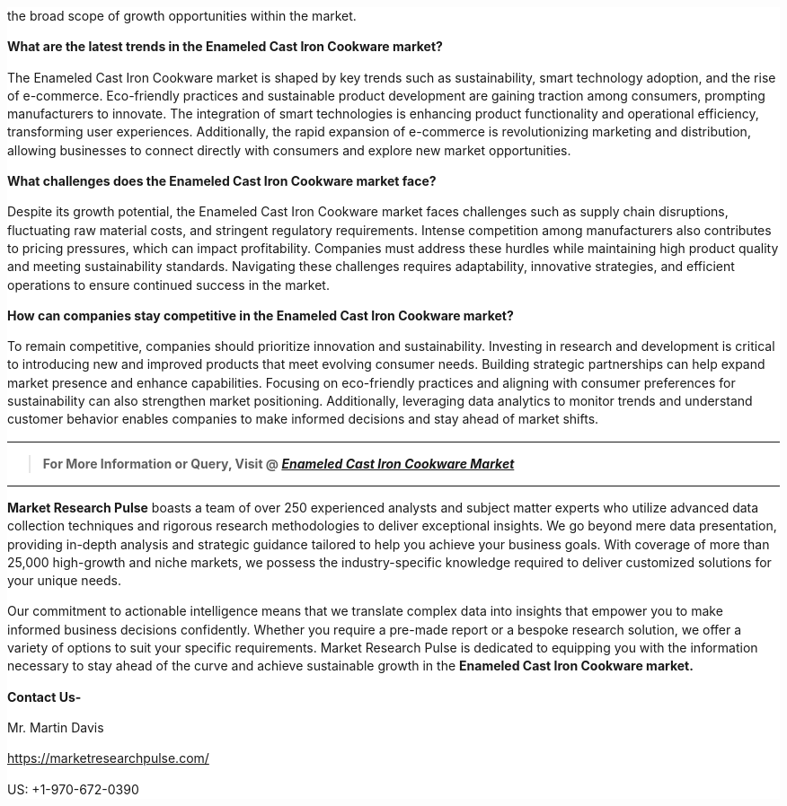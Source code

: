 the broad scope of growth opportunities within the market.</p><p><strong>What are the latest trends in the Enameled Cast Iron Cookware market?</strong></p><p>The Enameled Cast Iron Cookware market is shaped by key trends such as sustainability, smart technology adoption, and the rise of e-commerce. Eco-friendly practices and sustainable product development are gaining traction among consumers, prompting manufacturers to innovate. The integration of smart technologies is enhancing product functionality and operational efficiency, transforming user experiences. Additionally, the rapid expansion of e-commerce is revolutionizing marketing and distribution, allowing businesses to connect directly with consumers and explore new market opportunities.</p><p><strong>What challenges does the Enameled Cast Iron Cookware market face?</strong></p><p>Despite its growth potential, the Enameled Cast Iron Cookware market faces challenges such as supply chain disruptions, fluctuating raw material costs, and stringent regulatory requirements. Intense competition among manufacturers also contributes to pricing pressures, which can impact profitability. Companies must address these hurdles while maintaining high product quality and meeting sustainability standards. Navigating these challenges requires adaptability, innovative strategies, and efficient operations to ensure continued success in the market.</p><p><strong>How can companies stay competitive in the Enameled Cast Iron Cookware market?</strong></p><p>To remain competitive, companies should prioritize innovation and sustainability. Investing in research and development is critical to introducing new and improved products that meet evolving consumer needs. Building strategic partnerships can help expand market presence and enhance capabilities. Focusing on eco-friendly practices and aligning with consumer preferences for sustainability can also strengthen market positioning. Additionally, leveraging data analytics to monitor trends and understand customer behavior enables companies to make informed decisions and stay ahead of market shifts.</p><hr /><blockquote><p><strong>For More Information or Query, Visit @&nbsp;<em><a href="https://marketresearchpulse.com/report/129616/enameled-cast-iron-cookware-market?utm_source=Linkedin&utm_medium=019">Enameled Cast Iron Cookware Market</a></em></strong></p></blockquote><hr /><p><strong>Market Research Pulse</strong> boasts a team of over 250 experienced analysts and subject matter experts who utilize advanced data collection techniques and rigorous research methodologies to deliver exceptional insights. We go beyond mere data presentation, providing in-depth analysis and strategic guidance tailored to help you achieve your business goals. With coverage of more than 25,000 high-growth and niche markets, we possess the industry-specific knowledge required to deliver customized solutions for your unique needs.</p><p>Our commitment to actionable intelligence means that we translate complex data into insights that empower you to make informed business decisions confidently. Whether you require a pre-made report or a bespoke research solution, we offer a variety of options to suit your specific requirements. Market Research Pulse is dedicated to equipping you with the information necessary to stay ahead of the curve and achieve sustainable growth in the <strong>Enameled Cast Iron Cookware market.</strong></p><p><strong>Contact Us-</strong></p><p>Mr. Martin Davis</p><p>https://marketresearchpulse.com/</p><p>US: +1-970-672-0390</p>
